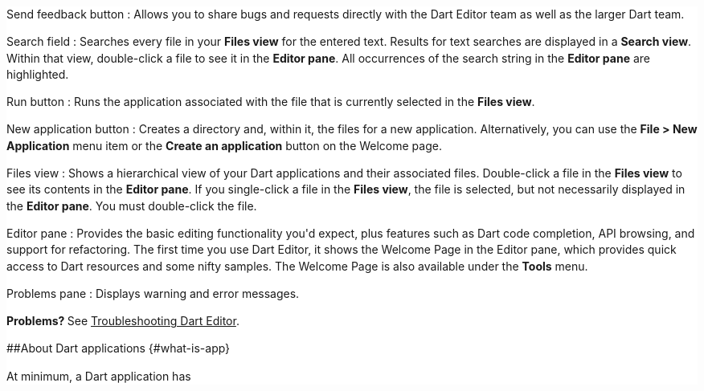 Send feedback button
: Allows you to share bugs and requests
directly with the Dart Editor team
as well as the larger Dart team.

Search field
: Searches every file in your **Files view** for the entered text.
Results for text searches are displayed in a **Search view**.
Within that view,
double-click a file to see it in the **Editor pane**.
All occurrences of the search string in the **Editor pane** are highlighted.

Run button
: Runs the application associated with the file
that is currently selected in the **Files view**.

New application button
: Creates a directory and, within it,
the files for a new application.
Alternatively, you can use the
**File > New Application** menu item
or the **Create an application** button
on the Welcome page.

Files view
: Shows a hierarchical view of your Dart applications
and their associated files.
Double-click a file in the **Files view** to see its contents
in the **Editor pane**.
If you single-click a file in the **Files view**,
the file is selected,
but not necessarily displayed in the **Editor pane**.
You must double-click the file.

Editor pane
: Provides the basic editing functionality you'd expect,
plus features such as Dart code completion,
API browsing, and support for refactoring.
The first time you use Dart Editor,
it shows the Welcome Page in the Editor pane,
which provides quick access to Dart resources
and some nifty samples.
The Welcome Page is also available under the **Tools** menu.

Problems pane
: Displays warning and error messages.

<aside class="alert alert-info">
<b> Problems? </b>
See <a href="/tools/editor/troubleshoot.html">Troubleshooting Dart Editor</a>.
</aside>

##About Dart applications {#what-is-app}

At minimum, a Dart application has
